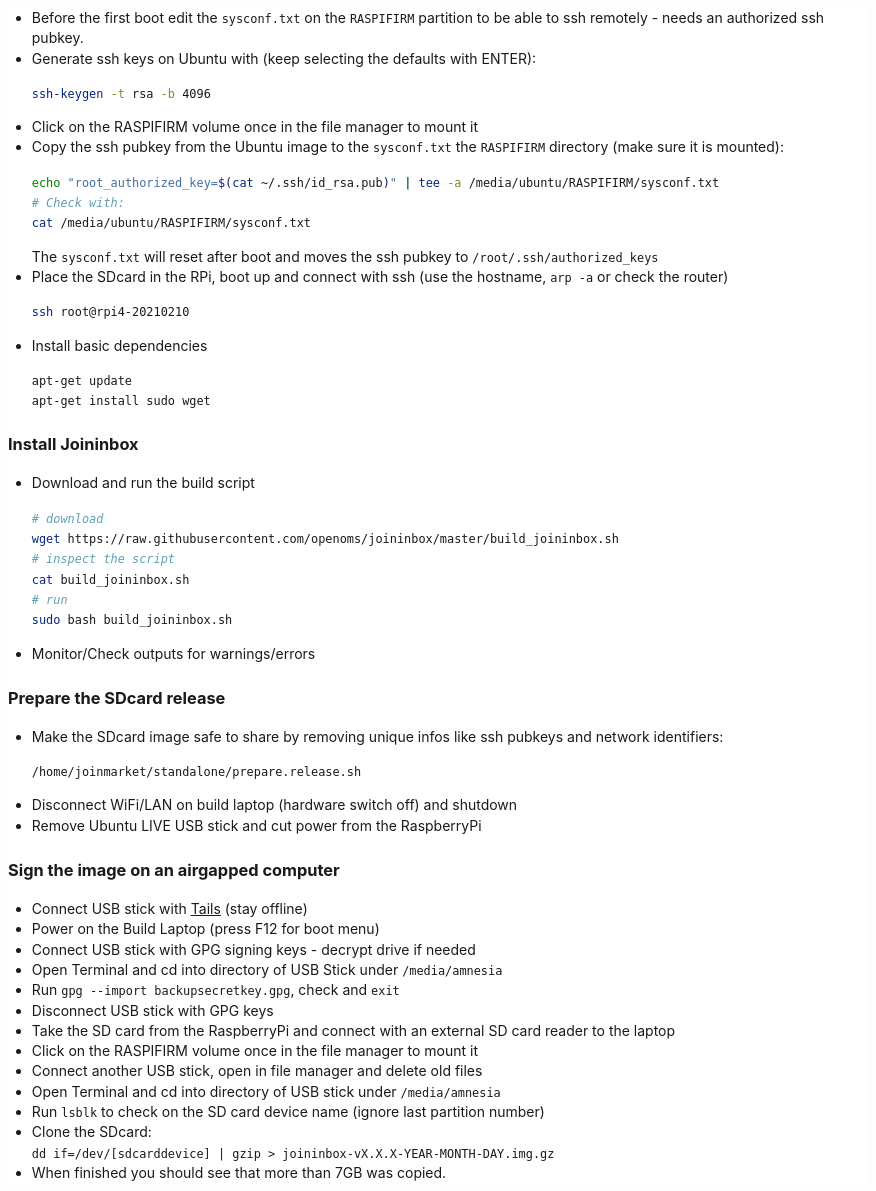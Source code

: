 
* Before the first boot edit the `sysconf.txt` on the `RASPIFIRM` partition to be able to ssh remotely - needs an authorized ssh pubkey.
* Generate ssh keys on Ubuntu with (keep selecting the defaults with ENTER):
    ```bash
    ssh-keygen -t rsa -b 4096
    ```
* Click on the RASPIFIRM volume once in the file manager to mount it
* Copy the ssh pubkey from the Ubuntu image to the `sysconf.txt` the `RASPIFIRM` directory (make sure it is mounted):
    ```bash
    echo "root_authorized_key=$(cat ~/.ssh/id_rsa.pub)" | tee -a /media/ubuntu/RASPIFIRM/sysconf.txt
    # Check with:
    cat /media/ubuntu/RASPIFIRM/sysconf.txt
    ```   
    The `sysconf.txt` will reset after boot and moves the ssh pubkey to `/root/.ssh/authorized_keys`
* Place the SDcard in the RPi, boot up and connect with ssh (use the hostname, `arp -a` or check the router)
    ```bash
    ssh root@rpi4-20210210
    ```
* Install basic dependencies
    ```bash
    apt-get update
    apt-get install sudo wget
    ```
### Install Joininbox
* Download and run the build script
  ```bash 
  # download
  wget https://raw.githubusercontent.com/openoms/joininbox/master/build_joininbox.sh
  # inspect the script
  cat build_joininbox.sh
  # run
  sudo bash build_joininbox.sh
  ```
* Monitor/Check outputs for warnings/errors

### Prepare the SDcard release
 * Make the SDcard image safe to share by removing unique infos like ssh pubkeys and network identifiers:  
     ```bash
    /home/joinmarket/standalone/prepare.release.sh
    ```
* Disconnect WiFi/LAN on build laptop (hardware switch off) and shutdown
* Remove Ubuntu LIVE USB stick and cut power from the RaspberryPi

### Sign the image on an airgapped computer
* Connect USB stick with [Tails](https://tails.boum.org/) (stay offline)
* Power on the Build Laptop (press F12 for boot menu)
* Connect USB stick with GPG signing keys - decrypt drive if needed
* Open Terminal and cd into directory of USB Stick under `/media/amnesia`
* Run `gpg --import backupsecretkey.gpg`, check and `exit`
* Disconnect USB stick with GPG keys
* Take the SD card from the RaspberryPi and connect with an external SD card reader to the laptop
* Click on the RASPIFIRM volume once in the file manager to mount it
* Connect another USB stick, open in file manager and delete old files
* Open Terminal and cd into directory of USB stick under `/media/amnesia`
* Run `lsblk` to check on the SD card device name (ignore last partition number)
* Clone the SDcard:   
  `dd if=/dev/[sdcarddevice] | gzip > joininbox-vX.X.X-YEAR-MONTH-DAY.img.gz`
* When finished you should see that more than 7GB was copied.